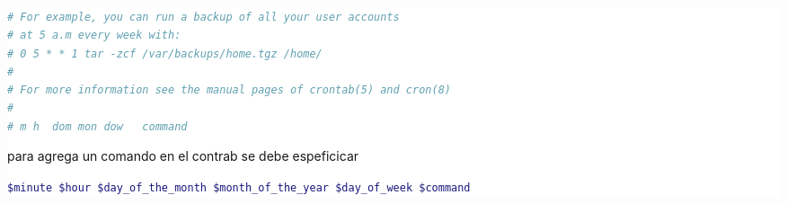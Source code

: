 ```sh
# For example, you can run a backup of all your user accounts
# at 5 a.m every week with:
# 0 5 * * 1 tar -zcf /var/backups/home.tgz /home/
# 
# For more information see the manual pages of crontab(5) and cron(8)
# 
# m h  dom mon dow   command
```

para agrega un comando en el contrab se debe espeficicar

```sh
$minute $hour $day_of_the_month $month_of_the_year $day_of_week $command
```
